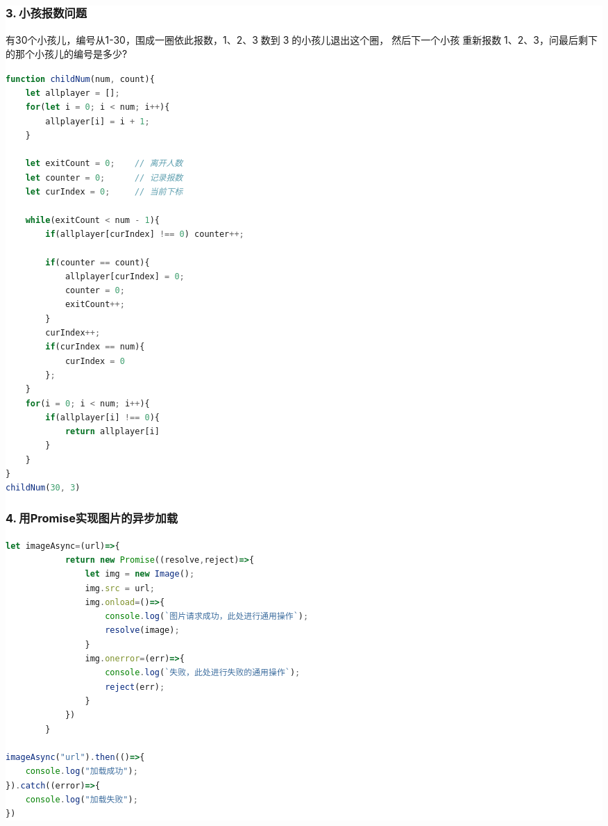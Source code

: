 ### 3. 小孩报数问题

有30个小孩儿，编号从1-30，围成一圈依此报数，1、2、3 数到 3 的小孩儿退出这个圈， 然后下一个小孩 重新报数 1、2、3，问最后剩下的那个小孩儿的编号是多少?

```js
function childNum(num, count){
    let allplayer = [];    
    for(let i = 0; i < num; i++){
        allplayer[i] = i + 1;
    }
    
    let exitCount = 0;    // 离开人数
    let counter = 0;      // 记录报数
    let curIndex = 0;     // 当前下标
    
    while(exitCount < num - 1){
        if(allplayer[curIndex] !== 0) counter++;    
        
        if(counter == count){
            allplayer[curIndex] = 0;                 
            counter = 0;
            exitCount++;  
        }
        curIndex++;
        if(curIndex == num){
            curIndex = 0               
        };           
    }    
    for(i = 0; i < num; i++){
        if(allplayer[i] !== 0){
            return allplayer[i]
        }      
    }
}
childNum(30, 3)
```

### 4. 用Promise实现图片的异步加载

```js
let imageAsync=(url)=>{
            return new Promise((resolve,reject)=>{
                let img = new Image();
                img.src = url;
                img.οnlοad=()=>{
                    console.log(`图片请求成功，此处进行通用操作`);
                    resolve(image);
                }
                img.οnerrοr=(err)=>{
                    console.log(`失败，此处进行失败的通用操作`);
                    reject(err);
                }
            })
        }
        
imageAsync("url").then(()=>{
    console.log("加载成功");
}).catch((error)=>{
    console.log("加载失败");
})
```
